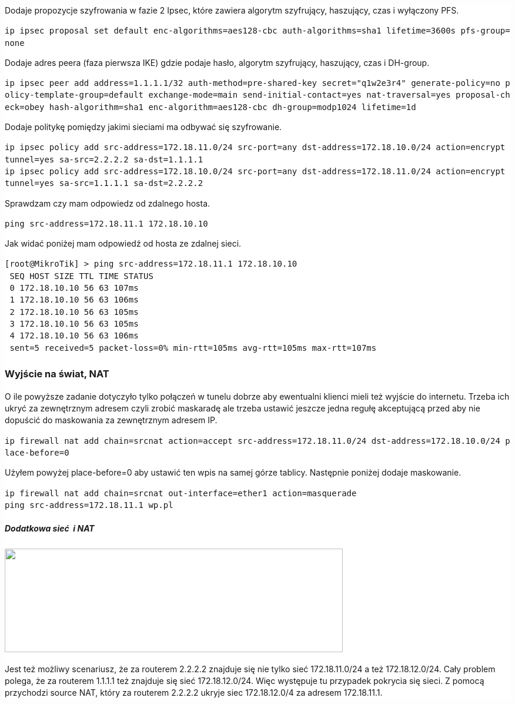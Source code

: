 Dodaje propozycje szyfrowania w fazie 2 Ipsec, które zawiera algorytm szyfrujący, haszujący, czas i wyłączony PFS.

<pre>ip ipsec proposal set default enc-algorithms=aes128-cbc auth-algorithms=sha1 lifetime=3600s pfs-group=none</pre>

Dodaje adres peera (faza pierwsza IKE) gdzie podaje hasło, algorytm szyfrujący, haszujący, czas i DH-group.

<pre>ip ipsec peer add address=1.1.1.1/32 auth-method=pre-shared-key secret="q1w2e3r4" generate-policy=no policy-template-group=default exchange-mode=main send-initial-contact=yes nat-traversal=yes proposal-check=obey hash-algorithm=sha1 enc-algorithm=aes128-cbc dh-group=modp1024 lifetime=1d</pre>

Dodaje politykę pomiędzy jakimi sieciami ma odbywać się szyfrowanie.

<pre>ip ipsec policy add src-address=172.18.11.0/24 src-port=any dst-address=172.18.10.0/24 action=encrypt tunnel=yes sa-src=2.2.2.2 sa-dst=1.1.1.1
ip ipsec policy add src-address=172.18.10.0/24 src-port=any dst-address=172.18.11.0/24 action=encrypt tunnel=yes sa-src=1.1.1.1 sa-dst=2.2.2.2</pre>

Sprawdzam czy mam odpowiedz od zdalnego hosta.

<pre>ping src-address=172.18.11.1 172.18.10.10</pre>

Jak widać poniżej mam odpowiedź od hosta ze zdalnej sieci.

<pre>[root@MikroTik] &gt; ping src-address=172.18.11.1 172.18.10.10
 SEQ HOST SIZE TTL TIME STATUS 
 0 172.18.10.10 56 63 107ms
 1 172.18.10.10 56 63 106ms
 2 172.18.10.10 56 63 105ms
 3 172.18.10.10 56 63 105ms
 4 172.18.10.10 56 63 106ms
 sent=5 received=5 packet-loss=0% min-rtt=105ms avg-rtt=105ms max-rtt=107ms</pre>

### Wyjście na świat, NAT

O ile powyższe zadanie dotyczyło tylko połączeń w tunelu dobrze aby ewentualni klienci mieli też wyjście do internetu. Trzeba ich ukryć za zewnętrznym adresem czyli zrobić maskaradę ale trzeba ustawić jeszcze jedna regułę akceptującą przed aby nie dopuścić do maskowania za zewnętrznym adresem IP.

<pre>ip firewall nat add chain=srcnat action=accept src-address=172.18.11.0/24 dst-address=172.18.10.0/24 place-before=0</pre>

Użyłem powyżej place-before=0 aby ustawić ten wpis na samej górze tablicy. Następnie poniżej dodaje maskowanie.

<pre>ip firewall nat add chain=srcnat out-interface=ether1 action=masquerade
ping src-address=172.18.11.1 wp.pl</pre>

##### Dodatkowa sieć  i NAT

[<img class="aligncenter wp-image-14616" src="http://techfreak.pl/wp-content/uploads/2018/05/routerOSv2.png" alt="" width="575" height="176" />][2]

Jest też możliwy scenariusz, że za routerem 2.2.2.2 znajduje się nie tylko sieć 172.18.11.0/24 a też 172.18.12.0/24. Cały problem polega, że za routerem 1.1.1.1 też znajduje się sieć 172.18.12.0/24. Więc występuje tu przypadek pokrycia się sieci. Z pomocą przychodzi source NAT, który za routerem 2.2.2.2 ukryje siec 172.18.12.0/4 za adresem 172.18.11.1.


 [1]: http://techfreak.pl/wp-content/uploads/2018/05/routerOSv1.png
 [2]: http://techfreak.pl/wp-content/uploads/2018/05/routerOSv2.png
 [3]: https://www.digitalocean.com/?refcode=ae21189b009e